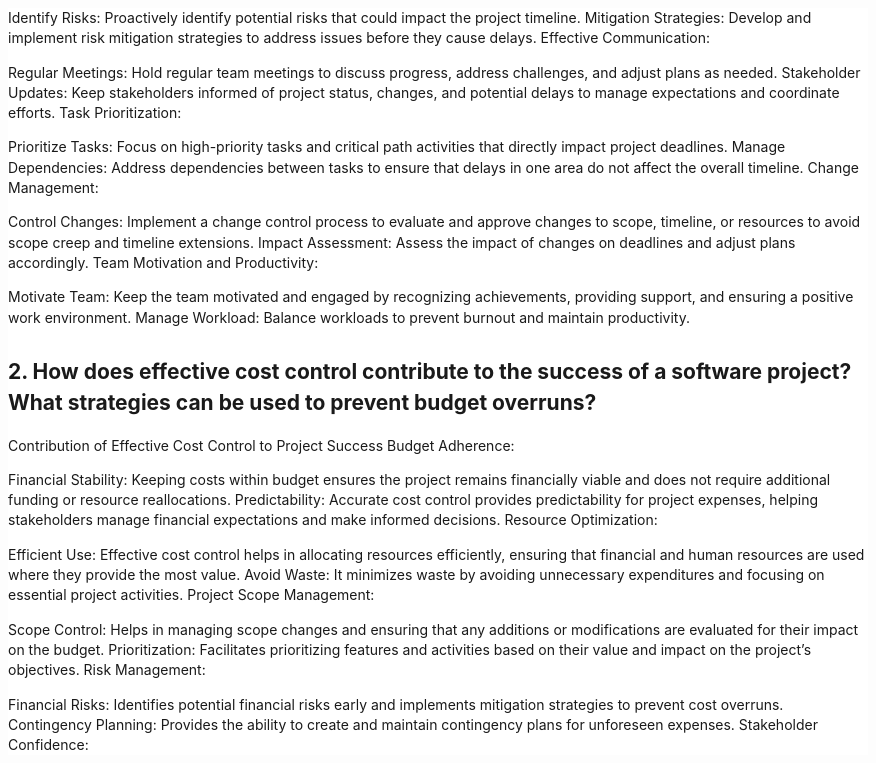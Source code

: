 Identify Risks: Proactively identify potential risks that could impact the project timeline.
Mitigation Strategies: Develop and implement risk mitigation strategies to address issues before they cause delays.
Effective Communication:

Regular Meetings: Hold regular team meetings to discuss progress, address challenges, and adjust plans as needed.
Stakeholder Updates: Keep stakeholders informed of project status, changes, and potential delays to manage expectations and coordinate efforts.
Task Prioritization:

Prioritize Tasks: Focus on high-priority tasks and critical path activities that directly impact project deadlines.
Manage Dependencies: Address dependencies between tasks to ensure that delays in one area do not affect the overall timeline.
Change Management:

Control Changes: Implement a change control process to evaluate and approve changes to scope, timeline, or resources to avoid scope creep and timeline extensions.
Impact Assessment: Assess the impact of changes on deadlines and adjust plans accordingly.
Team Motivation and Productivity:

Motivate Team: Keep the team motivated and engaged by recognizing achievements, providing support, and ensuring a positive work environment.
Manage Workload: Balance workloads to prevent burnout and maintain productivity.
## 2. How does effective cost control contribute to the success of a software project? What strategies can be used to prevent budget overruns?

Contribution of Effective Cost Control to Project Success
Budget Adherence:

Financial Stability: Keeping costs within budget ensures the project remains financially viable and does not require additional funding or resource reallocations.
Predictability: Accurate cost control provides predictability for project expenses, helping stakeholders manage financial expectations and make informed decisions.
Resource Optimization:

Efficient Use: Effective cost control helps in allocating resources efficiently, ensuring that financial and human resources are used where they provide the most value.
Avoid Waste: It minimizes waste by avoiding unnecessary expenditures and focusing on essential project activities.
Project Scope Management:

Scope Control: Helps in managing scope changes and ensuring that any additions or modifications are evaluated for their impact on the budget.
Prioritization: Facilitates prioritizing features and activities based on their value and impact on the project’s objectives.
Risk Management:

Financial Risks: Identifies potential financial risks early and implements mitigation strategies to prevent cost overruns.
Contingency Planning: Provides the ability to create and maintain contingency plans for unforeseen expenses.
Stakeholder Confidence:
